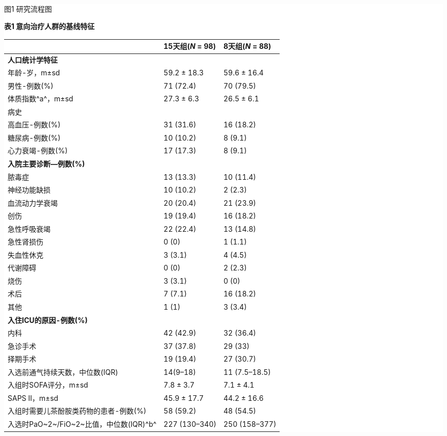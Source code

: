 
图1 研究流程图



**表1 意向治疗人群的基线特征**

|                               |15天组(*N* = 98)|8天组(*N* = 88)|
| :----------------------------------------------------------- | :---------------------- | :--------------------- |
|**人口统计学特征**               |             |            |
|年龄-岁，m±sd                       | 59.2 ± 18.3       | 59.6 ± 16.4      |
|男性-例数(%)                       | 71 (72.4)        | 70 (79.5)       |
|体质指数^a^，m±sd                   | 27.3 ± 6.3       | 26.5 ± 6.1       |
|病史                       |             |            |
|高血压-例数(%)                     | 31 (31.6)        | 16 (18.2)       |
|糖尿病-例数(%)                       | 10 (10.2)        | 8 (9.1)        |
|心力衰竭-例数(%)                     | 17 (17.3)        | 8 (9.1)        |
|**入院主要诊断—例数(%)**            |             |            |
|脓毒症                            | 13 (13.3)        | 10 (11.4)       |
|神经功能缺损                    | 10 (10.2)        | 2 (2.3)        |
|血流动力学衰竭                     | 20 (20.4)        | 21 (23.9)       |
|创伤                            | 19 (19.4)        | 16 (18.2)       |
|急性呼吸衰竭                  | 22 (22.4)        | 13 (14.8)       |
|急性肾损伤                     | 0 (0)          | 1 (1.1)        |
|失血性休克                      | 3 (3.1)         | 4 (4.5)        |
|代谢障碍                     | 0 (0)          | 2 (2.3)        |
|烧伤                             | 3 (3.1)         | 0 (0)         |
|术后                        | 7 (7.1)         | 16 (18.2)|
|其他                            | 1 (1)          | 3 (3.4)        |
|**入住ICU的原因-例数(%)**             |             |            |
|内科                           | 42 (42.9)        | 32 (36.4)       |
|急诊手术                        | 37 (37.8)        | 29 (33)        |
|择期手术                       | 19 (19.4)        | 27 (30.7)       |
|入选前通气持续天数，中位数(IQR)|14(9–18)        | 11 (7.5–18.5)     |
|入组时SOFA评分，m±sd               | 7.8 ± 3.7        | 7.1 ± 4.1       |
|SAPS II，m±sd                       | 45.9 ± 17.7       | 44.2 ± 16.6      |
|入组时需要儿茶酚胺类药物的患者-例数(%)     | 58 (59.2)        | 48 (54.5)       |
|入选时PaO~2~/FiO~2~比值，中位数(IQR)^b^|227 (130–340)         | 250 (158–377) |
